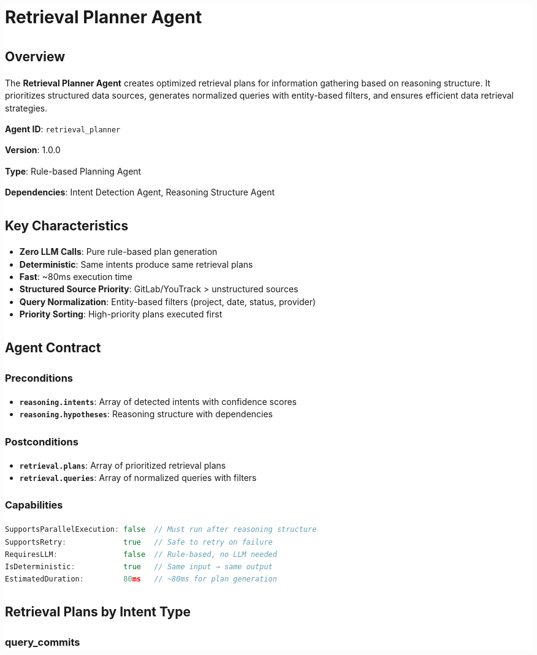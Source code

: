# Retrieval Planner Agent

## Overview

The **Retrieval Planner Agent** creates optimized retrieval plans for information gathering based on reasoning structure. It prioritizes structured data sources, generates normalized queries with entity-based filters, and ensures efficient data retrieval strategies.

**Agent ID**: `retrieval_planner`

**Version**: 1.0.0

**Type**: Rule-based Planning Agent

**Dependencies**: Intent Detection Agent, Reasoning Structure Agent

## Key Characteristics

- **Zero LLM Calls**: Pure rule-based plan generation
- **Deterministic**: Same intents produce same retrieval plans
- **Fast**: ~80ms execution time
- **Structured Source Priority**: GitLab/YouTrack > unstructured sources
- **Query Normalization**: Entity-based filters (project, date, status, provider)
- **Priority Sorting**: High-priority plans executed first

## Agent Contract

### Preconditions

- **`reasoning.intents`**: Array of detected intents with confidence scores
- **`reasoning.hypotheses`**: Reasoning structure with dependencies

### Postconditions

- **`retrieval.plans`**: Array of prioritized retrieval plans
- **`retrieval.queries`**: Array of normalized queries with filters

### Capabilities

```go
SupportsParallelExecution: false  // Must run after reasoning structure
SupportsRetry:             true   // Safe to retry on failure
RequiresLLM:               false  // Rule-based, no LLM needed
IsDeterministic:           true   // Same input → same output
EstimatedDuration:         80ms   // ~80ms for plan generation
```

## Retrieval Plans by Intent Type

### query_commits
